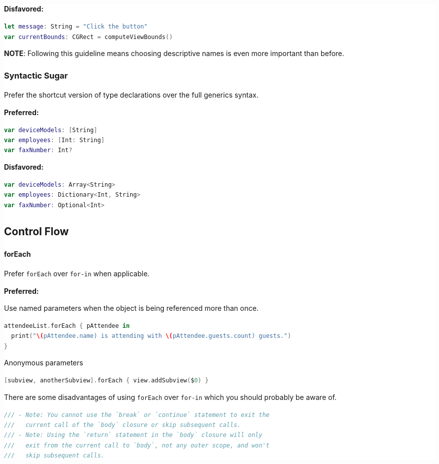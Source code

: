**Disfavored:**
```swift
let message: String = "Click the button"
var currentBounds: CGRect = computeViewBounds()
```

**NOTE**: Following this guideline means choosing descriptive names is even more important than before.


### Syntactic Sugar

Prefer the shortcut version of type declarations over the full generics syntax.

**Preferred:**
```swift
var deviceModels: [String]
var employees: [Int: String]
var faxNumber: Int?
```

**Disfavored:**
```swift
var deviceModels: Array<String>
var employees: Dictionary<Int, String>
var faxNumber: Optional<Int>
```


## Control Flow

#### forEach

Prefer `forEach` over `for-in` when applicable.

**Preferred:**

Use named parameters when the object is being referenced more than once.

```swift
attendeeList.forEach { pAttendee in 
  print("\(pAttendee.name) is attending with \(pAttendee.guests.count) guests.") 
}
```

Anonymous parameters

```swift
[subview, anotherSubview].forEach { view.addSubview($0) }
```

There are some disadvantages of using `forEach` over `for-in` which you should probably be
aware of.

```swift
/// - Note: You cannot use the `break` or `continue` statement to exit the
///   current call of the `body` closure or skip subsequent calls.
/// - Note: Using the `return` statement in the `body` closure will only
///   exit from the current call to `body`, not any outer scope, and won't
///   skip subsequent calls.
```
